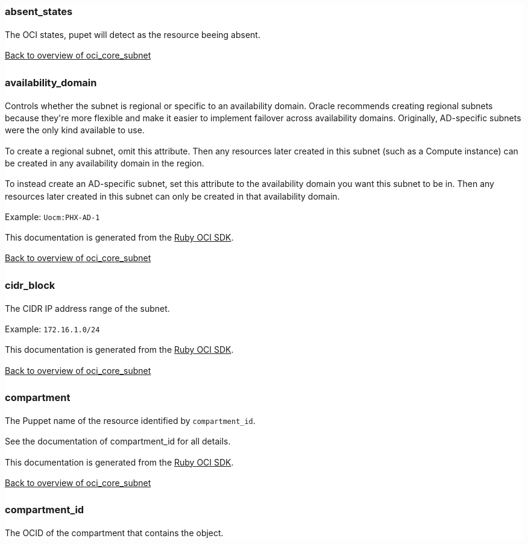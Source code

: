 


### absent_states<a name='oci_core_subnet_absent_states'>

The OCI states, pupet will detect as the resource beeing absent.



[Back to overview of oci_core_subnet](#attributes)

### availability_domain<a name='oci_core_subnet_availability_domain'>

  Controls whether the subnet is regional or specific to an availability domain. Oracle
recommends creating regional subnets because they're more flexible and make it easier to
implement failover across availability domains. Originally, AD-specific subnets were the
only kind available to use.

To create a regional subnet, omit this attribute. Then any resources later created in this
subnet (such as a Compute instance) can be created in any availability domain in the region.

To instead create an AD-specific subnet, set this attribute to the availability domain you
want this subnet to be in. Then any resources later created in this subnet can only be
created in that availability domain.

Example: `Uocm:PHX-AD-1`

  This documentation is generated from the [Ruby OCI SDK](https://github.com/oracle/oci-ruby-sdk).



[Back to overview of oci_core_subnet](#attributes)

### cidr_block<a name='oci_core_subnet_cidr_block'>

  The CIDR IP address range of the subnet.

Example: `172.16.1.0/24`

  This documentation is generated from the [Ruby OCI SDK](https://github.com/oracle/oci-ruby-sdk).



[Back to overview of oci_core_subnet](#attributes)

### compartment<a name='oci_core_subnet_compartment'>

The Puppet name of the resource identified by `compartment_id`.

See the documentation of compartment_id for all details.

This documentation is generated from the [Ruby OCI SDK](https://github.com/oracle/oci-ruby-sdk).



[Back to overview of oci_core_subnet](#attributes)

### compartment_id<a name='oci_core_subnet_compartment_id'>

The OCID of the compartment that contains the object.
